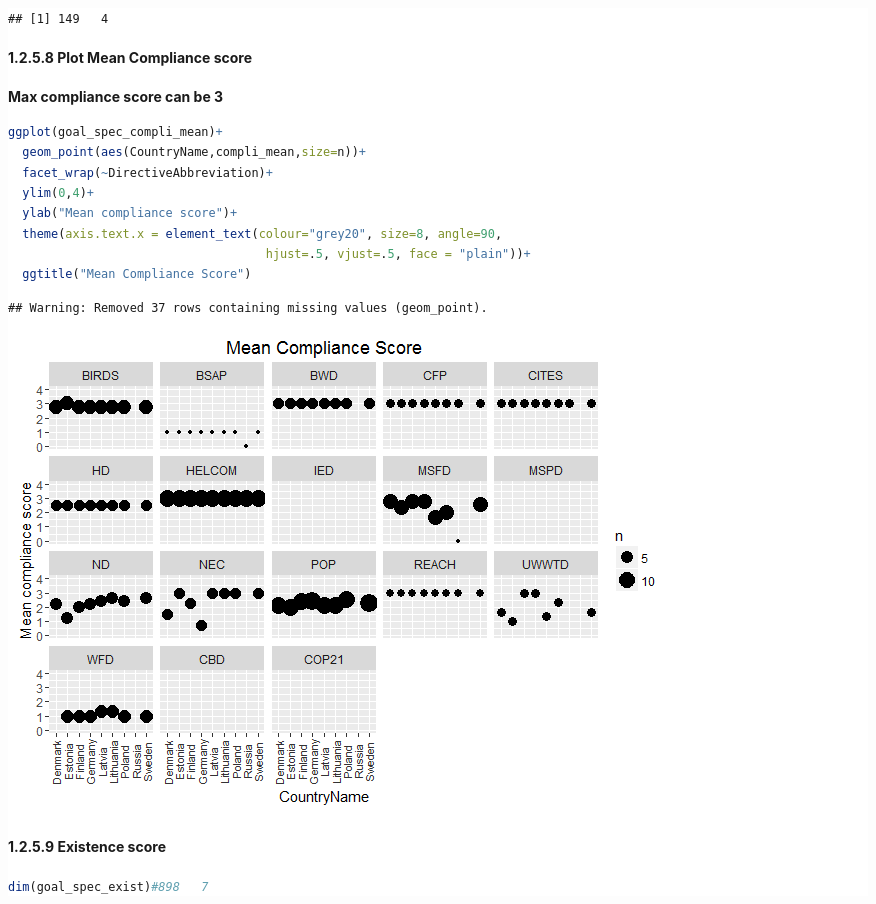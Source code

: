     ## [1] 149   4

#### 1.2.5.8 Plot Mean Compliance score

**Max compliance score can be 3**

``` r
ggplot(goal_spec_compli_mean)+
  geom_point(aes(CountryName,compli_mean,size=n))+
  facet_wrap(~DirectiveAbbreviation)+
  ylim(0,4)+
  ylab("Mean compliance score")+
  theme(axis.text.x = element_text(colour="grey20", size=8, angle=90, 
                                    hjust=.5, vjust=.5, face = "plain"))+
  ggtitle("Mean Compliance Score")
```

    ## Warning: Removed 37 rows containing missing values (geom_point).

![](resilience_prep_files/figure-markdown_github/plot%20mean%20compliance%20score-1.png)

#### 1.2.5.9 Existence score

``` r
dim(goal_spec_exist)#898   7
```
